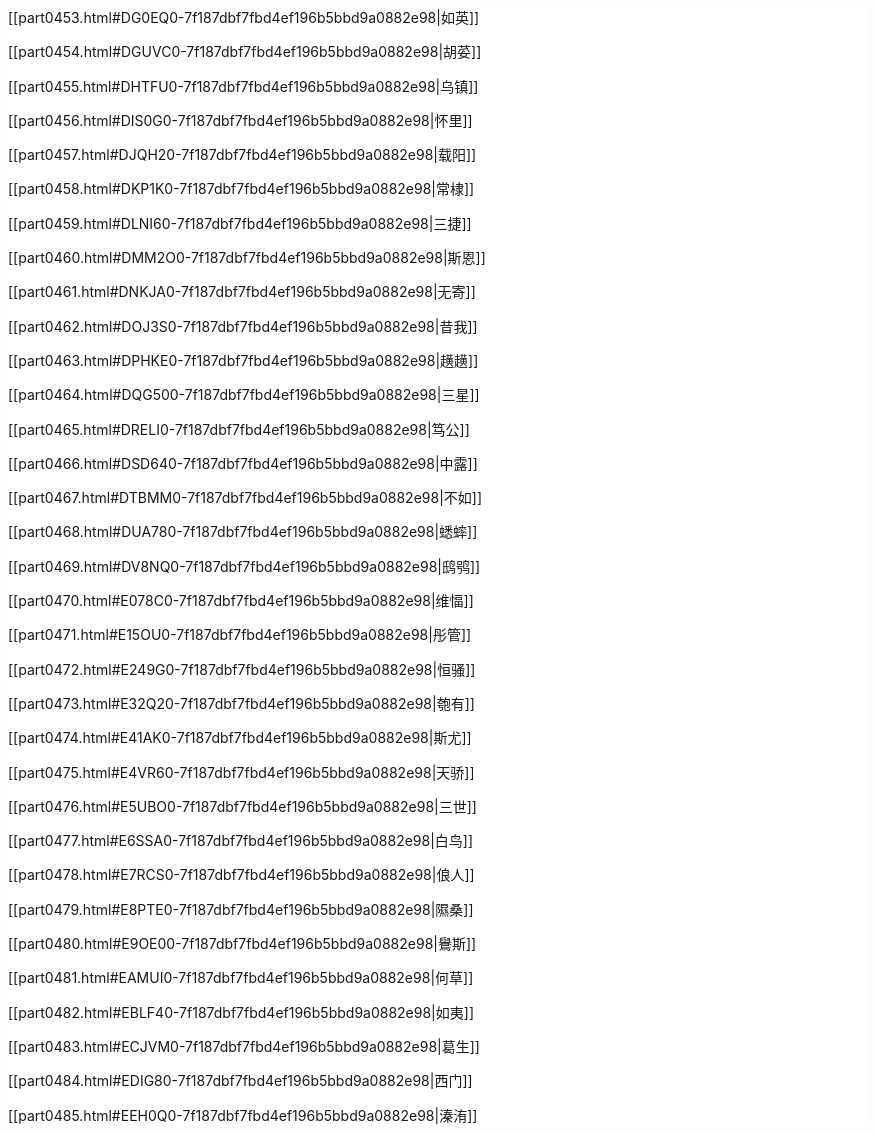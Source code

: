 [[part0453.html#DG0EQ0-7f187dbf7fbd4ef196b5bbd9a0882e98|如英]]

[[part0454.html#DGUVC0-7f187dbf7fbd4ef196b5bbd9a0882e98|胡荽]]

[[part0455.html#DHTFU0-7f187dbf7fbd4ef196b5bbd9a0882e98|乌镇]]

[[part0456.html#DIS0G0-7f187dbf7fbd4ef196b5bbd9a0882e98|怀里]]

[[part0457.html#DJQH20-7f187dbf7fbd4ef196b5bbd9a0882e98|载阳]]

[[part0458.html#DKP1K0-7f187dbf7fbd4ef196b5bbd9a0882e98|常棣]]

[[part0459.html#DLNI60-7f187dbf7fbd4ef196b5bbd9a0882e98|三捷]]

[[part0460.html#DMM2O0-7f187dbf7fbd4ef196b5bbd9a0882e98|斯恩]]

[[part0461.html#DNKJA0-7f187dbf7fbd4ef196b5bbd9a0882e98|无寄]]

[[part0462.html#DOJ3S0-7f187dbf7fbd4ef196b5bbd9a0882e98|昔我]]

[[part0463.html#DPHKE0-7f187dbf7fbd4ef196b5bbd9a0882e98|趪趪]]

[[part0464.html#DQG500-7f187dbf7fbd4ef196b5bbd9a0882e98|三星]]

[[part0465.html#DRELI0-7f187dbf7fbd4ef196b5bbd9a0882e98|笃公]]

[[part0466.html#DSD640-7f187dbf7fbd4ef196b5bbd9a0882e98|中露]]

[[part0467.html#DTBMM0-7f187dbf7fbd4ef196b5bbd9a0882e98|不如]]

[[part0468.html#DUA780-7f187dbf7fbd4ef196b5bbd9a0882e98|蟋蟀]]

[[part0469.html#DV8NQ0-7f187dbf7fbd4ef196b5bbd9a0882e98|鸱鸮]]

[[part0470.html#E078C0-7f187dbf7fbd4ef196b5bbd9a0882e98|维愊]]

[[part0471.html#E15OU0-7f187dbf7fbd4ef196b5bbd9a0882e98|彤管]]

[[part0472.html#E249G0-7f187dbf7fbd4ef196b5bbd9a0882e98|恒骚]]

[[part0473.html#E32Q20-7f187dbf7fbd4ef196b5bbd9a0882e98|匏有]]

[[part0474.html#E41AK0-7f187dbf7fbd4ef196b5bbd9a0882e98|斯尤]]

[[part0475.html#E4VR60-7f187dbf7fbd4ef196b5bbd9a0882e98|天骄]]

[[part0476.html#E5UBO0-7f187dbf7fbd4ef196b5bbd9a0882e98|三世]]

[[part0477.html#E6SSA0-7f187dbf7fbd4ef196b5bbd9a0882e98|白鸟]]

[[part0478.html#E7RCS0-7f187dbf7fbd4ef196b5bbd9a0882e98|俍人]]

[[part0479.html#E8PTE0-7f187dbf7fbd4ef196b5bbd9a0882e98|隰桑]]

[[part0480.html#E9OE00-7f187dbf7fbd4ef196b5bbd9a0882e98|鸒斯]]

[[part0481.html#EAMUI0-7f187dbf7fbd4ef196b5bbd9a0882e98|何草]]

[[part0482.html#EBLF40-7f187dbf7fbd4ef196b5bbd9a0882e98|如夷]]

[[part0483.html#ECJVM0-7f187dbf7fbd4ef196b5bbd9a0882e98|葛生]]

[[part0484.html#EDIG80-7f187dbf7fbd4ef196b5bbd9a0882e98|西门]]

[[part0485.html#EEH0Q0-7f187dbf7fbd4ef196b5bbd9a0882e98|溱洧]]
